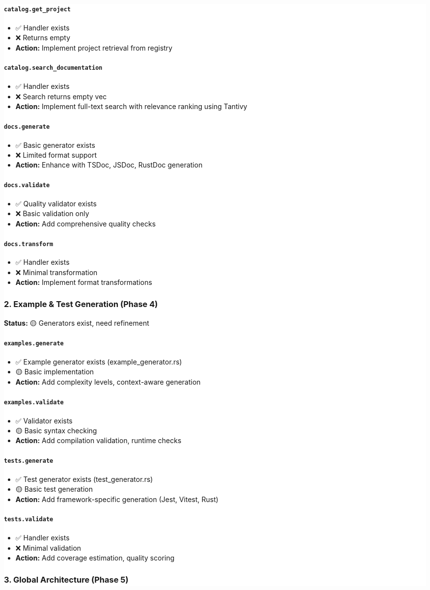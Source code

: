 #### `catalog.get_project`
- ✅ Handler exists
- ❌ Returns empty
- **Action:** Implement project retrieval from registry

#### `catalog.search_documentation`
- ✅ Handler exists
- ❌ Search returns empty vec
- **Action:** Implement full-text search with relevance ranking using Tantivy

#### `docs.generate`
- ✅ Basic generator exists
- ❌ Limited format support
- **Action:** Enhance with TSDoc, JSDoc, RustDoc generation

#### `docs.validate`
- ✅ Quality validator exists
- ❌ Basic validation only
- **Action:** Add comprehensive quality checks

#### `docs.transform`
- ✅ Handler exists
- ❌ Minimal transformation
- **Action:** Implement format transformations

### 2. Example & Test Generation (Phase 4)

**Status:** 🟡 Generators exist, need refinement

#### `examples.generate`
- ✅ Example generator exists (example_generator.rs)
- 🟡 Basic implementation
- **Action:** Add complexity levels, context-aware generation

#### `examples.validate`
- ✅ Validator exists
- 🟡 Basic syntax checking
- **Action:** Add compilation validation, runtime checks

#### `tests.generate`
- ✅ Test generator exists (test_generator.rs)
- 🟡 Basic test generation
- **Action:** Add framework-specific generation (Jest, Vitest, Rust)

#### `tests.validate`
- ✅ Handler exists
- ❌ Minimal validation
- **Action:** Add coverage estimation, quality scoring

### 3. Global Architecture (Phase 5)

